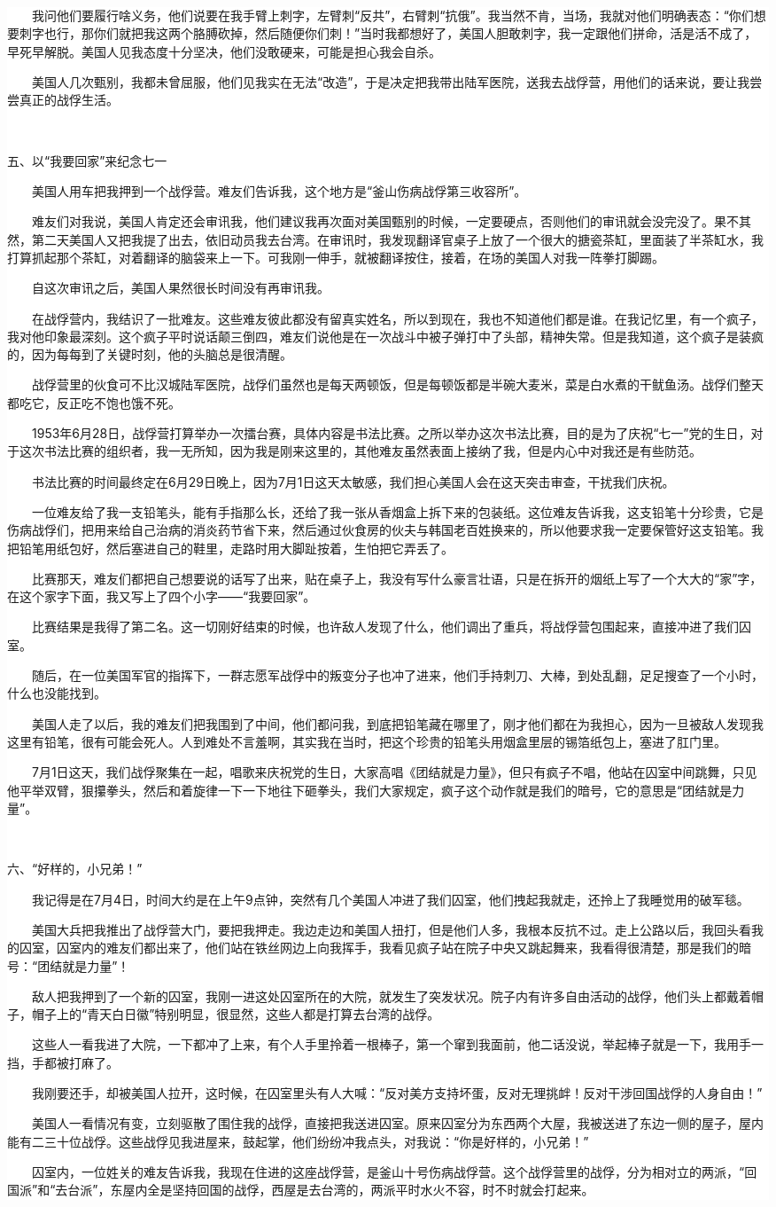 　　我问他们要履行啥义务，他们说要在我手臂上刺字，左臂刺“反共”，右臂刺“抗俄”。我当然不肯，当场，我就对他们明确表态：“你们想要刺字也行，那你们就把我这两个胳膊砍掉，然后随便你们刺！”当时我都想好了，美国人胆敢刺字，我一定跟他们拼命，活是活不成了，早死早解脱。美国人见我态度十分坚决，他们没敢硬来，可能是担心我会自杀。

　　美国人几次甄别，我都未曾屈服，他们见我实在无法“改造”，于是决定把我带出陆军医院，送我去战俘营，用他们的话来说，要让我尝尝真正的战俘生活。

　　

五、以“我要回家”来纪念七一

 

　　美国人用车把我押到一个战俘营。难友们告诉我，这个地方是“釜山伤病战俘第三收容所”。

　　难友们对我说，美国人肯定还会审讯我，他们建议我再次面对美国甄别的时候，一定要硬点，否则他们的审讯就会没完没了。果不其然，第二天美国人又把我提了出去，依旧动员我去台湾。在审讯时，我发现翻译官桌子上放了一个很大的搪瓷茶缸，里面装了半茶缸水，我打算抓起那个茶缸，对着翻译的脑袋来上一下。可我刚一伸手，就被翻译按住，接着，在场的美国人对我一阵拳打脚踢。

　　自这次审讯之后，美国人果然很长时间没有再审讯我。

　　在战俘营内，我结识了一批难友。这些难友彼此都没有留真实姓名，所以到现在，我也不知道他们都是谁。在我记忆里，有一个疯子，我对他印象最深刻。这个疯子平时说话颠三倒四，难友们说他是在一次战斗中被子弹打中了头部，精神失常。但是我知道，这个疯子是装疯的，因为每每到了关键时刻，他的头脑总是很清醒。

　　战俘营里的伙食可不比汉城陆军医院，战俘们虽然也是每天两顿饭，但是每顿饭都是半碗大麦米，菜是白水煮的干鱿鱼汤。战俘们整天都吃它，反正吃不饱也饿不死。

　　1953年6月28日，战俘营打算举办一次擂台赛，具体内容是书法比赛。之所以举办这次书法比赛，目的是为了庆祝“七一”党的生日，对于这次书法比赛的组织者，我一无所知，因为我是刚来这里的，其他难友虽然表面上接纳了我，但是内心中对我还是有些防范。

　　书法比赛的时间最终定在6月29日晚上，因为7月1日这天太敏感，我们担心美国人会在这天突击审查，干扰我们庆祝。

　　一位难友给了我一支铅笔头，能有手指那么长，还给了我一张从香烟盒上拆下来的包装纸。这位难友告诉我，这支铅笔十分珍贵，它是伤病战俘们，把用来给自己治病的消炎药节省下来，然后通过伙食房的伙夫与韩国老百姓换来的，所以他要求我一定要保管好这支铅笔。我把铅笔用纸包好，然后塞进自己的鞋里，走路时用大脚趾按着，生怕把它弄丢了。

　　比赛那天，难友们都把自己想要说的话写了出来，贴在桌子上，我没有写什么豪言壮语，只是在拆开的烟纸上写了一个大大的“家”字，在这个家字下面，我又写上了四个小字——“我要回家”。

　　比赛结果是我得了第二名。这一切刚好结束的时候，也许敌人发现了什么，他们调出了重兵，将战俘营包围起来，直接冲进了我们囚室。

　　随后，在一位美国军官的指挥下，一群志愿军战俘中的叛变分子也冲了进来，他们手持刺刀、大棒，到处乱翻，足足搜查了一个小时，什么也没能找到。

　　美国人走了以后，我的难友们把我围到了中间，他们都问我，到底把铅笔藏在哪里了，刚才他们都在为我担心，因为一旦被敌人发现我这里有铅笔，很有可能会死人。人到难处不言羞啊，其实我在当时，把这个珍贵的铅笔头用烟盒里层的锡箔纸包上，塞进了肛门里。

　　7月1日这天，我们战俘聚集在一起，唱歌来庆祝党的生日，大家高唱《团结就是力量》，但只有疯子不唱，他站在囚室中间跳舞，只见他平举双臂，狠攥拳头，然后和着旋律一下一下地往下砸拳头，我们大家规定，疯子这个动作就是我们的暗号，它的意思是“团结就是力量”。

　　

六、“好样的，小兄弟！”

 

　　我记得是在7月4日，时间大约是在上午9点钟，突然有几个美国人冲进了我们囚室，他们拽起我就走，还拎上了我睡觉用的破军毯。

　　美国大兵把我推出了战俘营大门，要把我押走。我边走边和美国人扭打，但是他们人多，我根本反抗不过。走上公路以后，我回头看我的囚室，囚室内的难友们都出来了，他们站在铁丝网边上向我挥手，我看见疯子站在院子中央又跳起舞来，我看得很清楚，那是我们的暗号：“团结就是力量”！

　　敌人把我押到了一个新的囚室，我刚一进这处囚室所在的大院，就发生了突发状况。院子内有许多自由活动的战俘，他们头上都戴着帽子，帽子上的“青天白日徽”特别明显，很显然，这些人都是打算去台湾的战俘。

　　这些人一看我进了大院，一下都冲了上来，有个人手里拎着一根棒子，第一个窜到我面前，他二话没说，举起棒子就是一下，我用手一挡，手都被打麻了。

　　我刚要还手，却被美国人拉开，这时候，在囚室里头有人大喊：“反对美方支持坏蛋，反对无理挑衅！反对干涉回国战俘的人身自由！”

　　美国人一看情况有变，立刻驱散了围住我的战俘，直接把我送进囚室。原来囚室分为东西两个大屋，我被送进了东边一侧的屋子，屋内能有二三十位战俘。这些战俘见我进屋来，鼓起掌，他们纷纷冲我点头，对我说：“你是好样的，小兄弟！”

　　囚室内，一位姓关的难友告诉我，我现在住进的这座战俘营，是釜山十号伤病战俘营。这个战俘营里的战俘，分为相对立的两派，“回国派”和“去台派”，东屋内全是坚持回国的战俘，西屋是去台湾的，两派平时水火不容，时不时就会打起来。
